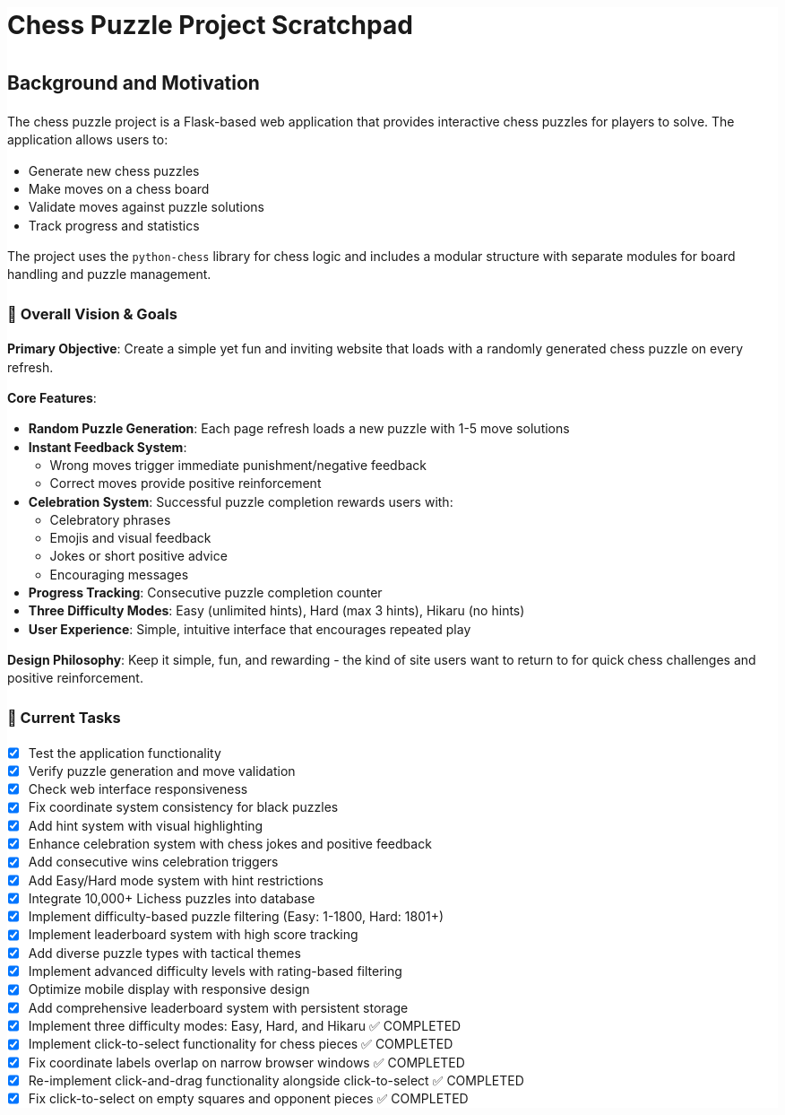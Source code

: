 # Chess Puzzle Project Scratchpad

## Background and Motivation

The chess puzzle project is a Flask-based web application that provides interactive chess puzzles for players to solve. The application allows users to:
- Generate new chess puzzles
- Make moves on a chess board
- Validate moves against puzzle solutions
- Track progress and statistics

The project uses the `python-chess` library for chess logic and includes a modular structure with separate modules for board handling and puzzle management.

### 🎯 **Overall Vision & Goals**

**Primary Objective**: Create a simple yet fun and inviting website that loads with a randomly generated chess puzzle on every refresh.

**Core Features**:
- **Random Puzzle Generation**: Each page refresh loads a new puzzle with 1-5 move solutions
- **Instant Feedback System**: 
  - Wrong moves trigger immediate punishment/negative feedback
  - Correct moves provide positive reinforcement
- **Celebration System**: Successful puzzle completion rewards users with:
  - Celebratory phrases
  - Emojis and visual feedback
  - Jokes or short positive advice
  - Encouraging messages
- **Progress Tracking**: Consecutive puzzle completion counter
- **Three Difficulty Modes**: Easy (unlimited hints), Hard (max 3 hints), Hikaru (no hints)
- **User Experience**: Simple, intuitive interface that encourages repeated play

**Design Philosophy**: Keep it simple, fun, and rewarding - the kind of site users want to return to for quick chess challenges and positive reinforcement.

### 🔄 Current Tasks
- [x] Test the application functionality
- [x] Verify puzzle generation and move validation
- [x] Check web interface responsiveness
- [x] Fix coordinate system consistency for black puzzles
- [x] Add hint system with visual highlighting
- [x] Enhance celebration system with chess jokes and positive feedback
- [x] Add consecutive wins celebration triggers
- [x] Add Easy/Hard mode system with hint restrictions
- [x] Integrate 10,000+ Lichess puzzles into database
- [x] Implement difficulty-based puzzle filtering (Easy: 1-1800, Hard: 1801+)
- [x] Implement leaderboard system with high score tracking
- [x] Add diverse puzzle types with tactical themes
- [x] Implement advanced difficulty levels with rating-based filtering
- [x] Optimize mobile display with responsive design
- [x] Add comprehensive leaderboard system with persistent storage
- [x] Implement three difficulty modes: Easy, Hard, and Hikaru ✅ COMPLETED
- [x] Implement click-to-select functionality for chess pieces ✅ COMPLETED
- [x] Fix coordinate labels overlap on narrow browser windows ✅ COMPLETED
- [x] Re-implement click-and-drag functionality alongside click-to-select ✅ COMPLETED
- [x] Fix click-to-select on empty squares and opponent pieces ✅ COMPLETED
